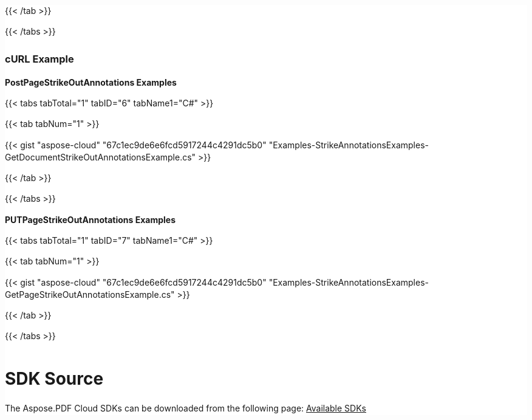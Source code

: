 {{< /tab >}}

{{< /tabs >}}
### **cURL Example**
**PostPageStrikeOutAnnotations Examples**

{{< tabs tabTotal="1" tabID="6" tabName1="C#" >}}

{{< tab tabNum="1" >}}

{{< gist "aspose-cloud" "67c1ec9de6e6fcd5917244c4291dc5b0" "Examples-StrikeAnnotationsExamples-GetDocumentStrikeOutAnnotationsExample.cs" >}}

{{< /tab >}}

{{< /tabs >}}

**PUTPageStrikeOutAnnotations Examples**

{{< tabs tabTotal="1" tabID="7" tabName1="C#" >}}

{{< tab tabNum="1" >}}

{{< gist "aspose-cloud" "67c1ec9de6e6fcd5917244c4291dc5b0" "Examples-StrikeAnnotationsExamples-GetPageStrikeOutAnnotationsExample.cs" >}}

{{< /tab >}}

{{< /tabs >}}


# **SDK Source**
The Aspose.PDF Cloud SDKs can be downloaded from the following page: [Available SDKs](/available-sdks/)
